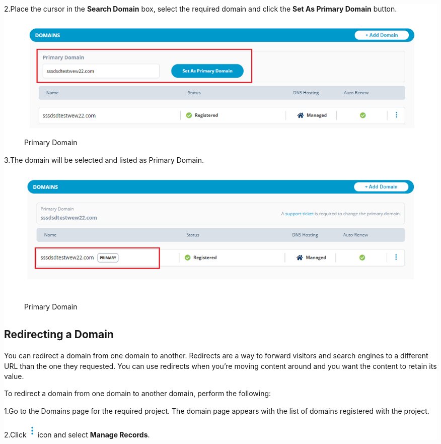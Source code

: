 2.Place the cursor in the **Search Domain** box, select the required domain and click the **Set As Primary Domain** button.

<figure><img src="../../../.gitbook/assets/Primary Dom.png" alt=""><figcaption><p>Primary Domain</p></figcaption></figure>

3.The domain will be selected and listed as Primary Domain.

<figure><img src="../../../.gitbook/assets/PD2 (2).png" alt=""><figcaption><p>Primary Domain </p></figcaption></figure>

## Redirecting a Domain

You can redirect a domain from one domain to another. Redirects are a way to forward visitors and search engines to a different URL than the one they requested. You can use redirects when you’re moving content around and you want the content to retain its value.

To redirect a domain from one domain to another domain, perform the following:

1.Go to the Domains page for the required project. The domain page appears with the list of domains registered with the project.

2.Click <img src="../../../.gitbook/assets/Domdot (1).png" alt="" data-size="line"> icon and select **Manage Records**.
